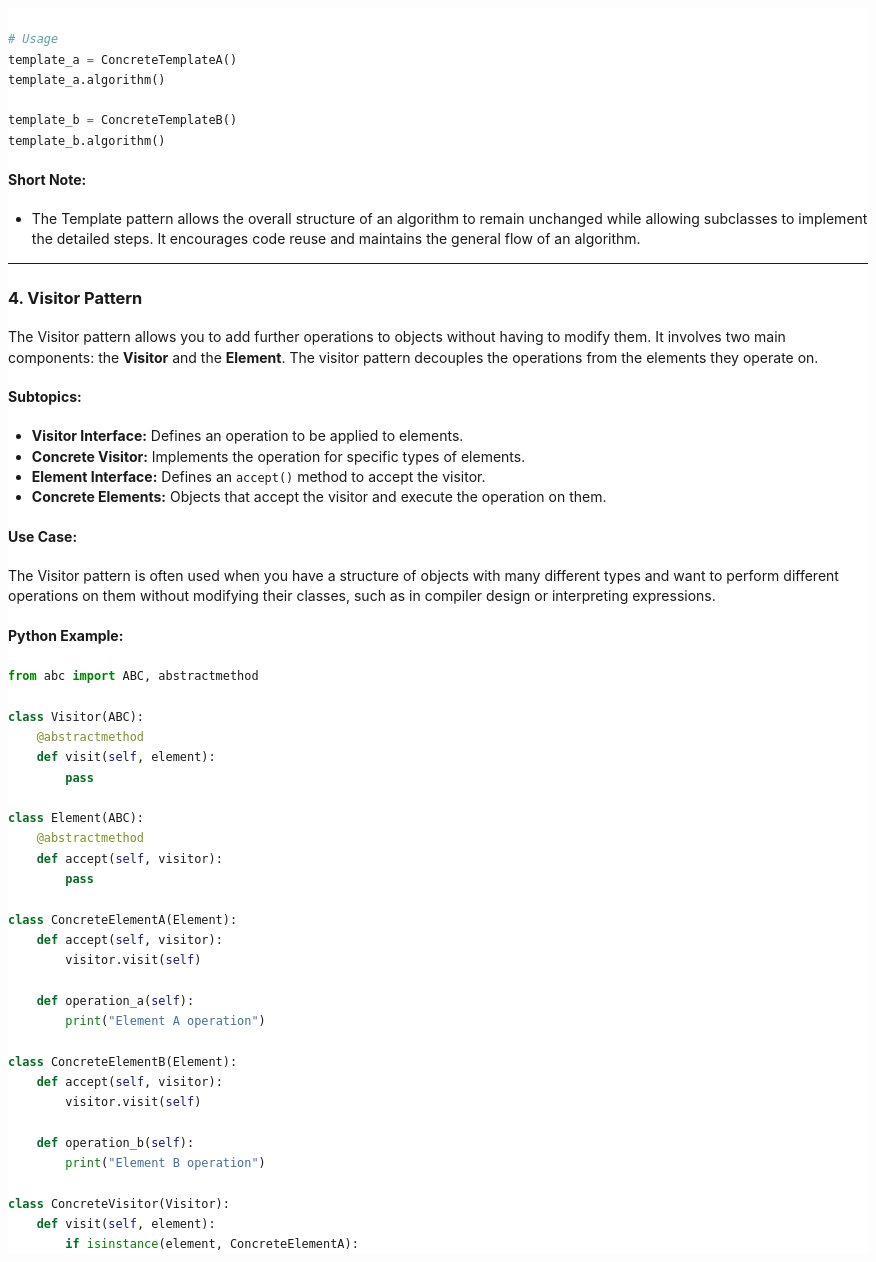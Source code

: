 ```python

# Usage
template_a = ConcreteTemplateA()
template_a.algorithm()

template_b = ConcreteTemplateB()
template_b.algorithm()
```

#### Short Note:
- The Template pattern allows the overall structure of an algorithm to remain unchanged while allowing subclasses to implement the detailed steps. It encourages code reuse and maintains the general flow of an algorithm.

---

### 4. **Visitor Pattern**
The Visitor pattern allows you to add further operations to objects without having to modify them. It involves two main components: the **Visitor** and the **Element**. The visitor pattern decouples the operations from the elements they operate on.

#### Subtopics:
- **Visitor Interface:** Defines an operation to be applied to elements.
- **Concrete Visitor:** Implements the operation for specific types of elements.
- **Element Interface:** Defines an `accept()` method to accept the visitor.
- **Concrete Elements:** Objects that accept the visitor and execute the operation on them.

#### Use Case:
The Visitor pattern is often used when you have a structure of objects with many different types and want to perform different operations on them without modifying their classes, such as in compiler design or interpreting expressions.

#### Python Example:

```python
from abc import ABC, abstractmethod

class Visitor(ABC):
    @abstractmethod
    def visit(self, element):
        pass

class Element(ABC):
    @abstractmethod
    def accept(self, visitor):
        pass

class ConcreteElementA(Element):
    def accept(self, visitor):
        visitor.visit(self)

    def operation_a(self):
        print("Element A operation")

class ConcreteElementB(Element):
    def accept(self, visitor):
        visitor.visit(self)

    def operation_b(self):
        print("Element B operation")

class ConcreteVisitor(Visitor):
    def visit(self, element):
        if isinstance(element, ConcreteElementA):
```